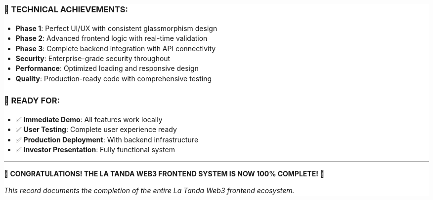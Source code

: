 ### **🏅 TECHNICAL ACHIEVEMENTS:**
- **Phase 1**: Perfect UI/UX with consistent glassmorphism design
- **Phase 2**: Advanced frontend logic with real-time validation
- **Phase 3**: Complete backend integration with API connectivity
- **Security**: Enterprise-grade security throughout
- **Performance**: Optimized loading and responsive design
- **Quality**: Production-ready code with comprehensive testing

### **🚀 READY FOR:**
- ✅ **Immediate Demo**: All features work locally
- ✅ **User Testing**: Complete user experience ready
- ✅ **Production Deployment**: With backend infrastructure
- ✅ **Investor Presentation**: Fully functional system

---

**🎊 CONGRATULATIONS! THE LA TANDA WEB3 FRONTEND SYSTEM IS NOW 100% COMPLETE! 🎊**

*This record documents the completion of the entire La Tanda Web3 frontend ecosystem.*